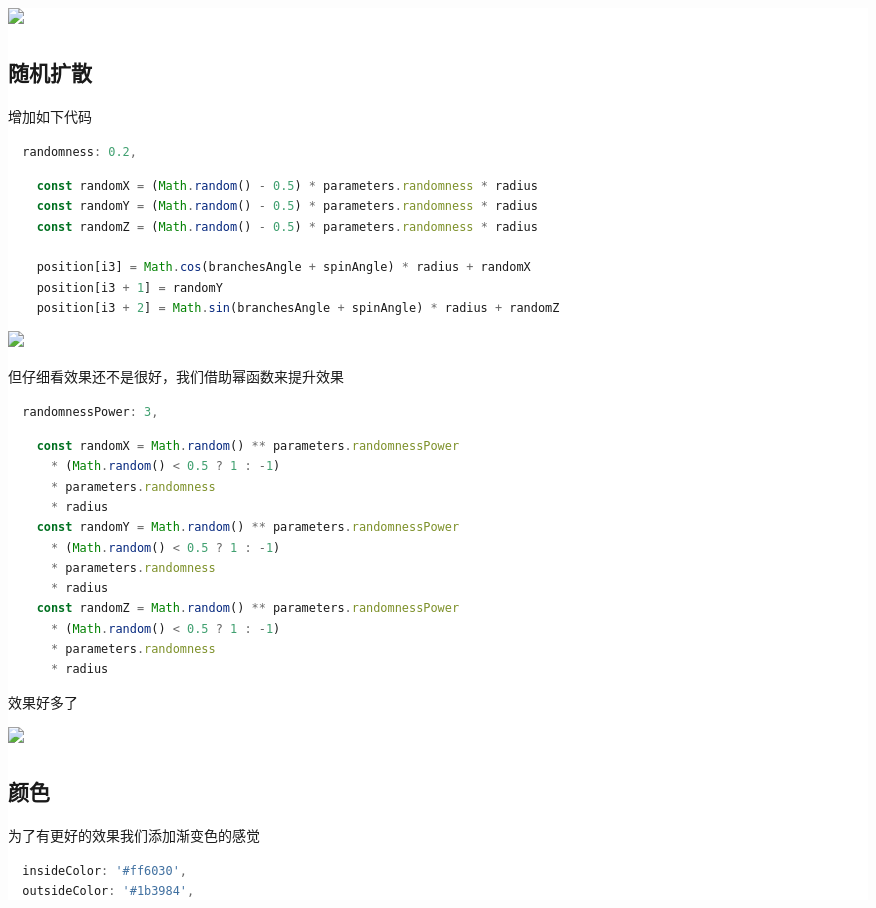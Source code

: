 ![](https://gw.alicdn.com/imgextra/i1/O1CN01v2DFjf1EomnJs4IEd_!!6000000000399-2-tps-1128-627.png)

## 随机扩散

增加如下代码

```js
  randomness: 0.2,
```

```js
    const randomX = (Math.random() - 0.5) * parameters.randomness * radius
    const randomY = (Math.random() - 0.5) * parameters.randomness * radius
    const randomZ = (Math.random() - 0.5) * parameters.randomness * radius

    position[i3] = Math.cos(branchesAngle + spinAngle) * radius + randomX
    position[i3 + 1] = randomY
    position[i3 + 2] = Math.sin(branchesAngle + spinAngle) * radius + randomZ
```

![](https://gw.alicdn.com/imgextra/i4/O1CN01f6ENoo1k7KvNNkWst_!!6000000004636-2-tps-1133-630.png)

但仔细看效果还不是很好，我们借助幂函数来提升效果

```js
  randomnessPower: 3,
```

```js
    const randomX = Math.random() ** parameters.randomnessPower
      * (Math.random() < 0.5 ? 1 : -1)
      * parameters.randomness
      * radius
    const randomY = Math.random() ** parameters.randomnessPower
      * (Math.random() < 0.5 ? 1 : -1)
      * parameters.randomness
      * radius
    const randomZ = Math.random() ** parameters.randomnessPower
      * (Math.random() < 0.5 ? 1 : -1)
      * parameters.randomness
      * radius
```

效果好多了

![](https://gw.alicdn.com/imgextra/i4/O1CN01m2j6Xb24oCIzvy7mE_!!6000000007437-2-tps-1130-630.png)

## 颜色

为了有更好的效果我们添加渐变色的感觉

```js
  insideColor: '#ff6030',
  outsideColor: '#1b3984',
```
